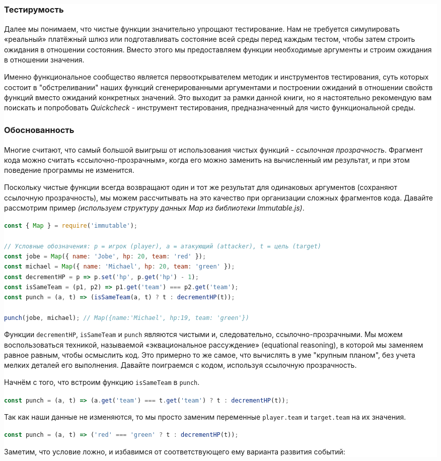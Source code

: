 ### Тестирумость

Далее мы понимаем, что чистые функции значительно упрощают тестирование. Нам не требуется симулировать «реальный» платёжный шлюз или подготавливать состояние всей среды перед каждым тестом, чтобы затем строить ожидания в отношении состояния. Вместо этого мы предоставляем функции необходимые аргументы и строим ожидания в отношении значения. 

Именно функциональное сообщество является первооткрывателем методик и инструментов тестирования, суть которых состоит в "обстреливании" наших функций сгенерированными аргументами и построении ожиданий в отношении свойств функций вместо ожиданий конкретных значений. Это выходит за рамки данной книги, но я настоятельно рекомендую вам поискать и попробовать *Quickcheck* - инструмент тестирования, предназначенный для чисто функциональной среды.

### Обоснованность

Многие считают, что самый большой выигрыш от использования чистых функций - *ссылочная прозрачность*. Фрагмент кода можно считать «ссылочно-прозрачным», когда его можно заменить на вычисленный им результат, и при этом поведение программы не изменится.

Поскольку чистые функции всегда возвращают один и тот же результат для одинаковых аргументов (сохраняют ссылочную прозрачность), мы можем рассчитывать на это качество при организации сложных фрагментов кода. Давайте рассмотрим пример _(используем структуру данных Map из библиотеки Immutable.js)_.

```js
const { Map } = require('immutable');

// Условные обозначения: p = игрок (player), a = атакующий (attacker), t = цель (target)
const jobe = Map({ name: 'Jobe', hp: 20, team: 'red' });
const michael = Map({ name: 'Michael', hp: 20, team: 'green' });
const decrementHP = p => p.set('hp', p.get('hp') - 1);
const isSameTeam = (p1, p2) => p1.get('team') === p2.get('team');
const punch = (a, t) => (isSameTeam(a, t) ? t : decrementHP(t));

punch(jobe, michael); // Map({name:'Michael', hp:19, team: 'green'})
```

Функции `decrementHP`, `isSameTeam` и `punch` являются чистыми и, следовательно, ссылочно-прозрачными. Мы можем воспользоваться техникой, называемой «эквациональное рассуждение» (equational reasoning), в которой мы заменяем равное равным, чтобы осмыслить код. Это примерно то же самое, что вычислять в уме "крупным планом", без учета мелких деталей его выполнения. Давайте поиграемся с кодом, используя ссылочную прозрачность.

Начнём с того, что встроим функцию `isSameTeam` в `punch`.

```js
const punch = (a, t) => (a.get('team') === t.get('team') ? t : decrementHP(t));
```

Так как наши данные не изменяются, то мы просто заменим переменные `player.team` и `target.team` на их значения.

```js
const punch = (a, t) => ('red' === 'green' ? t : decrementHP(t));
```

Заметим, что условие ложно, и избавимся от соответствующего ему варианта развития событий:
